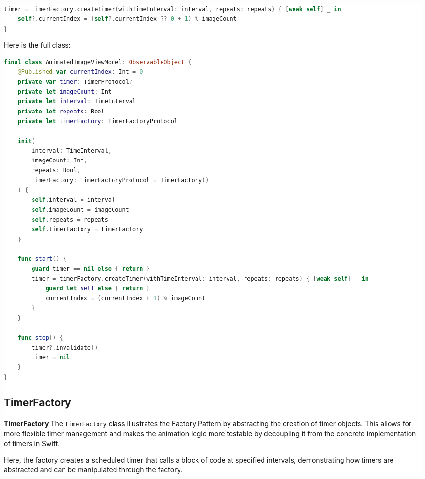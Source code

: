 ```swift
timer = timerFactory.createTimer(withTimeInterval: interval, repeats: repeats) { [weak self] _ in
    self?.currentIndex = (self?.currentIndex ?? 0 + 1) % imageCount
}
```

Here is the full class:

```swift
final class AnimatedImageViewModel: ObservableObject {
    @Published var currentIndex: Int = 0
    private var timer: TimerProtocol?
    private let imageCount: Int
    private let interval: TimeInterval
    private let repeats: Bool
    private let timerFactory: TimerFactoryProtocol
    
    init(
        interval: TimeInterval,
        imageCount: Int,
        repeats: Bool,
        timerFactory: TimerFactoryProtocol = TimerFactory()
    ) {
        self.interval = interval
        self.imageCount = imageCount
        self.repeats = repeats
        self.timerFactory = timerFactory
    }
    
    func start() {
        guard timer == nil else { return }
        timer = timerFactory.createTimer(withTimeInterval: interval, repeats: repeats) { [weak self] _ in
            guard let self else { return }
            currentIndex = (currentIndex + 1) % imageCount
        }
    }
    
    func stop() {
        timer?.invalidate()
        timer = nil
    }
}
```

## TimerFactory

**TimerFactory**
The `TimerFactory` class illustrates the Factory Pattern by abstracting the creation of timer objects. This allows for more flexible timer management and makes the animation logic more testable by decoupling it from the concrete implementation of timers in Swift.

Here, the factory creates a scheduled timer that calls a block of code at specified intervals, demonstrating how timers are abstracted and can be manipulated through the factory.
